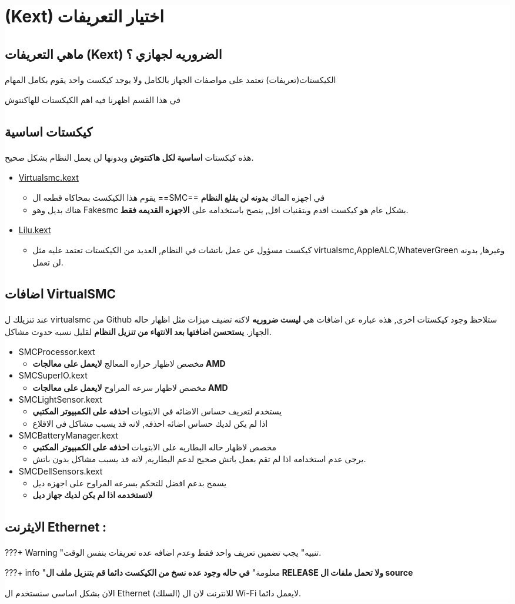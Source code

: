 # (Kext) اختيار التعريفات

## ماهي التعريفات (Kext) الضروريه لجهازي ؟

الكيكستات(تعريفات) تعتمد على مواصفات الجهاز بالكامل ولا يوجد كيكست واحد يقوم بكامل المهام

في هذا القسم اظهرنا فيه اهم الكيكستات للهاكنتوش

## كيكستات اساسية
هذه كيكستات **اساسية لكل هاكنتوش** وبدونها لن يعمل النظام بشكل صحيح.

* [Virtualsmc.kext](https://هاكنتوش.com/virtualsmc-kext/) 
	* يقوم هذا الكيكست بمحاكاه قطعه ال ==SMC== في اجهزه الماك **بدونه لن يقلع النظام**
	* هناك بديل وهو Fakesmc بشكل عام هو كيكست اقدم وبتقنيات اقل, ينصح باستخدامه على **الاجهزه القديمه فقط**.
	
* [Lilu.kext](https://هاكنتوش.com/lilu-kext/)
	* كيكست مسؤول عن عمل باتشات في النظام, العديد من الكيكستات تعتمد عليه مثل virtualsmc,AppleALC,WhateverGreen وغيرها, بدونه لن تعمل.

## اضافات VirtualSMC

عند تنزيلك ل virtualsmc من Github ستلاحظ وجود كيكستات اخرى, هذه عباره عن اضافات هي **ليست ضروريه** لاكنه تضيف ميزات مثل اظهار حاله الجهاز. **يستحسن اضافتها بعد الانتهاء من تنزيل النظام** لقليل نسبه حدوث مشاكل.

- SMCProcessor.kext 
	- مخصص لاظهار حراره المعالج **لايعمل على معالجات AMD**
- SMCSuperIO.kext
	- مخصص لاظهار سرعه المراوح **لايعمل على معالجات AMD**
- SMCLightSensor.kext 
	- يستخدم لتعريف حساس الاضائه في الابتوبات **احذفه على الكمبيوتر المكتبي**
	- اذا لم يكن لديك حساس اضائه احذفه, لانه قد يسبب مشاكل في الاقلاع
- SMCBatteryManager.kext
	- مخصص لاظهار حاله البطاريه على الابتوبات **احذفه على الكمبيوتر المكتبي**
	- يرجى عدم استخدامه اذا لم تقم بعمل باتش صحيح لدعم البطاريه, لانه قد يسبب مشاكل بدون باتش.
- SMCDellSensors.kext
	- يسمح بدعم افضل للتحكم بسرعه المراوح على اجهزه ديل
	- **لاتستخدمه اذا لم يكن لديك جهاز ديل**
	
## الايثرنت Ethernet :

???+ Warning "تنبيه"
	يجب تضمين تعريف واحد فقط وعدم اضافه عده تعريفات بنفس الوقت.


???+ info "معلومة"
	**في حاله وجود عده نسخ من الكيكست دائما قم بتنزيل ملف ال RELEASE ولا تحمل ملفات ال source** 


الان بشكل اساسي سنستخدم ال Ethernet (السلك) للانترنت لان ال Wi-Fi لايعمل دائما.
